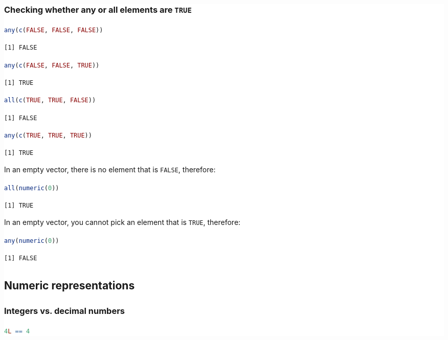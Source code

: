 ### Checking whether any or all elements are `TRUE`


```r
any(c(FALSE, FALSE, FALSE))
```

```
[1] FALSE
```

```r
any(c(FALSE, FALSE, TRUE))
```

```
[1] TRUE
```

```r
all(c(TRUE, TRUE, FALSE))
```

```
[1] FALSE
```

```r
any(c(TRUE, TRUE, TRUE))
```

```
[1] TRUE
```

In an empty vector, there is no element that is `FALSE`, therefore:


```r
all(numeric(0))
```

```
[1] TRUE
```

In an empty vector, you cannot pick an element that is `TRUE`, therefore:


```r
any(numeric(0))
```

```
[1] FALSE
```

Numeric representations
-------------------------

### Integers vs. decimal numbers


```r
4L == 4
```
